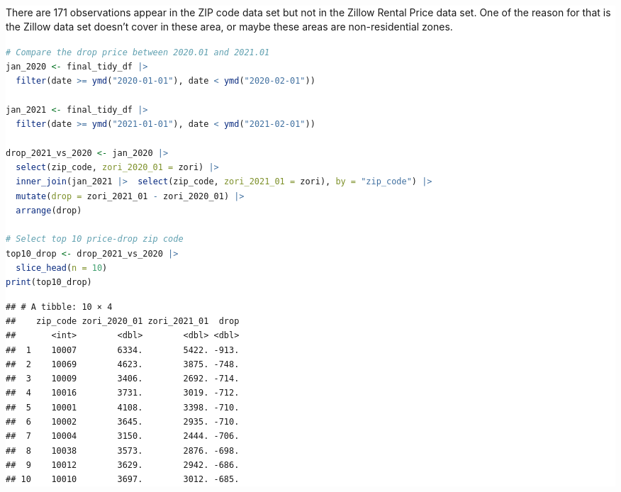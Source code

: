 There are 171 observations appear in the ZIP code data set but not in
the Zillow Rental Price data set. One of the reason for that is the
Zillow data set doesn’t cover in these area, or maybe these areas are
non-residential zones.

``` r
# Compare the drop price between 2020.01 and 2021.01
jan_2020 <- final_tidy_df |> 
  filter(date >= ymd("2020-01-01"), date < ymd("2020-02-01"))

jan_2021 <- final_tidy_df |> 
  filter(date >= ymd("2021-01-01"), date < ymd("2021-02-01"))

drop_2021_vs_2020 <- jan_2020 |> 
  select(zip_code, zori_2020_01 = zori) |> 
  inner_join(jan_2021 |>  select(zip_code, zori_2021_01 = zori), by = "zip_code") |> 
  mutate(drop = zori_2021_01 - zori_2020_01) |> 
  arrange(drop) 

# Select top 10 price-drop zip code
top10_drop <- drop_2021_vs_2020 |>  
  slice_head(n = 10)
print(top10_drop)
```

    ## # A tibble: 10 × 4
    ##    zip_code zori_2020_01 zori_2021_01  drop
    ##       <int>        <dbl>        <dbl> <dbl>
    ##  1    10007        6334.        5422. -913.
    ##  2    10069        4623.        3875. -748.
    ##  3    10009        3406.        2692. -714.
    ##  4    10016        3731.        3019. -712.
    ##  5    10001        4108.        3398. -710.
    ##  6    10002        3645.        2935. -710.
    ##  7    10004        3150.        2444. -706.
    ##  8    10038        3573.        2876. -698.
    ##  9    10012        3629.        2942. -686.
    ## 10    10010        3697.        3012. -685.
